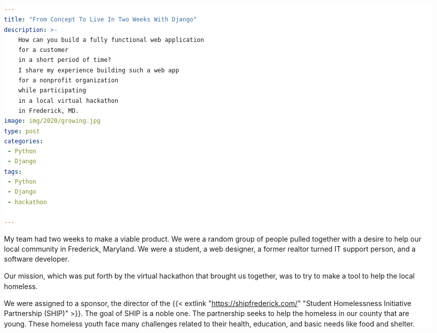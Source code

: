 ```yaml
---
title: "From Concept To Live In Two Weeks With Django"
description: >-
    How can you build a fully functional web application
    for a customer
    in a short period of time?
    I share my experience building such a web app
    for a nonprofit organization
    while participating
    in a local virtual hackathon
    in Frederick, MD.
image: img/2020/growing.jpg
type: post
categories:
 - Python
 - Django
tags:
 - Python
 - Django
 - hackathon

---
```


My team had two weeks
to make a viable product.
We were a random group
of people
pulled together
with a desire
to help our local community
in Frederick, Maryland.
We were a student,
a web designer,
a former realtor turned IT support person,
and a software developer.

Our mission,
which was put forth
by the virtual hackathon
that brought us together,
was to try to make a tool
to help the local homeless.

We were assigned to a sponsor,
the director of the
{{< extlink "https://shipfrederick.com/" "Student Homelessness Initiative Partnership (SHIP)" >}}.
The goal of SHIP is a noble one.
The partnership seeks to help the homeless
in our county
that are young.
These homeless youth face many challenges related
to their health,
education,
and basic needs
like food and shelter.
